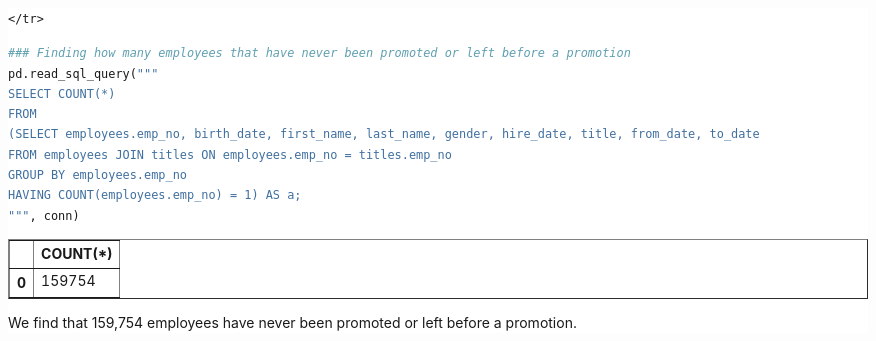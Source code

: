     </tr>
  </tbody>
</table>
</div>




```python
### Finding how many employees that have never been promoted or left before a promotion
pd.read_sql_query("""
SELECT COUNT(*)
FROM
(SELECT employees.emp_no, birth_date, first_name, last_name, gender, hire_date, title, from_date, to_date
FROM employees JOIN titles ON employees.emp_no = titles.emp_no
GROUP BY employees.emp_no
HAVING COUNT(employees.emp_no) = 1) AS a;
""", conn)
```




<div>
<style scoped>
    .dataframe tbody tr th:only-of-type {
        vertical-align: middle;
    }

    .dataframe tbody tr th {
        vertical-align: top;
    }

    .dataframe thead th {
        text-align: right;
    }
</style>
<table border="1" class="dataframe">
  <thead>
    <tr style="text-align: right;">
      <th></th>
      <th>COUNT(*)</th>
    </tr>
  </thead>
  <tbody>
    <tr>
      <th>0</th>
      <td>159754</td>
    </tr>
  </tbody>
</table>
</div>



We find that 159,754 employees have never been promoted or left before a promotion.
